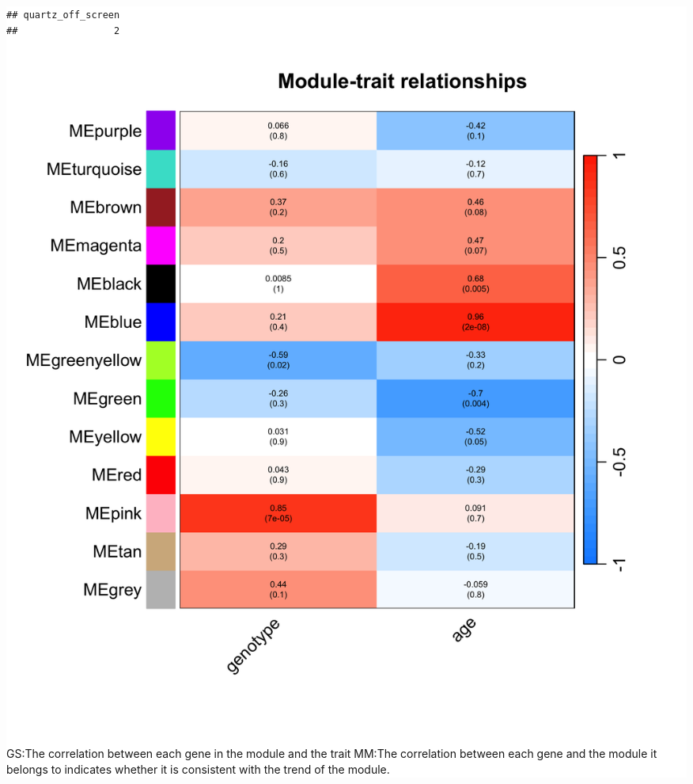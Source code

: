     ## quartz_off_screen 
    ##                 2

![](6.labeledHeatmap.png)

GS:The correlation between each gene in the module and the trait MM:The
correlation between each gene and the module it belongs to indicates
whether it is consistent with the trend of the module.
